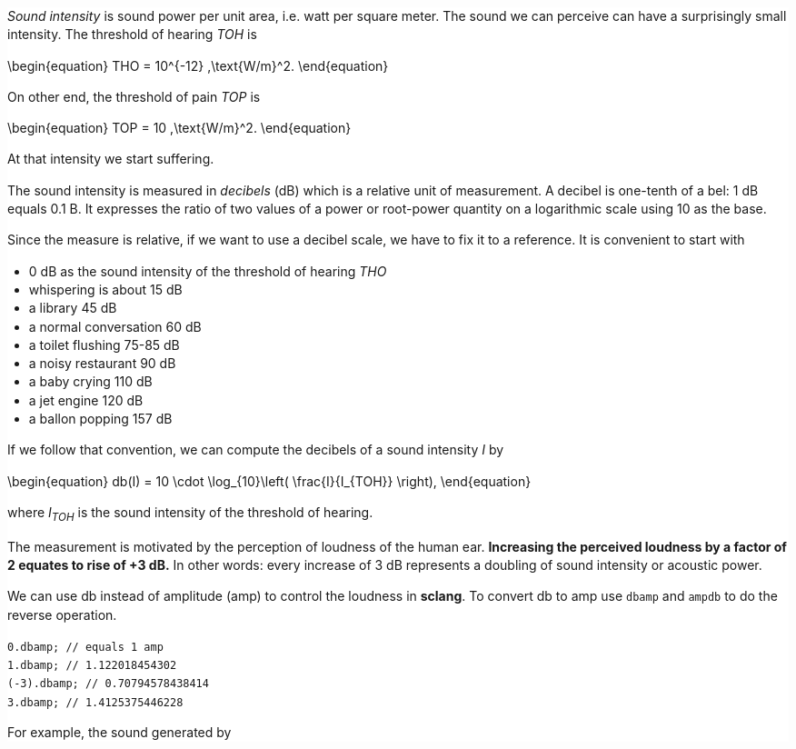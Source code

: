 *Sound intensity* is sound power per unit area, i.e. watt per square meter.
The sound we can perceive can have a surprisingly small intensity.
The threshold of hearing $TOH$ is

\begin{equation}
    THO = 10^{-12} \,\text{W/m}^2.
\end{equation}

On other end, the threshold of pain $TOP$ is 

\begin{equation}
    TOP = 10 \,\text{W/m}^2.
\end{equation}

At that intensity we start suffering.

The sound intensity is measured in *decibels* (dB) which is a relative unit of measurement.
A decibel is one-tenth of a bel: 1 dB equals 0.1 B.
It expresses the ratio of two values of a power or root-power quantity on a logarithmic scale using 10 as the base.

Since the measure is relative, if we want to use a decibel scale, we have to fix it to a reference.
It is convenient to start with 

+ 0 dB as the sound intensity of the threshold of hearing $THO$
+ whispering is about 15 dB
+ a library 45 dB
+ a normal conversation 60 dB
+ a toilet flushing 75-85 dB
+ a noisy restaurant 90 dB
+ a baby crying 110 dB
+ a jet engine 120 dB
+ a ballon popping 157 dB

If we follow that convention, we can compute the decibels of a sound intensity $I$ by

\begin{equation}
    db(I) = 10 \cdot \log_{10}\left( \frac{I}{I_{TOH}} \right),
\end{equation}

where $I_{TOH}$ is the sound intensity of the threshold of hearing.

The measurement is motivated by the perception of loudness of the human ear.
**Increasing the perceived loudness by a factor of 2 equates to rise of +3 dB.**
In other words: every increase of 3 dB represents a doubling of sound intensity or acoustic power.

We can use db instead of amplitude (amp) to control the loudness in **sclang**.
To convert db to amp use ``dbamp`` and ``ampdb`` to do the reverse operation.

```isc
0.dbamp; // equals 1 amp 
1.dbamp; // 1.122018454302
(-3).dbamp; // 0.70794578438414
3.dbamp; // 1.4125375446228
```

For example, the sound generated by
